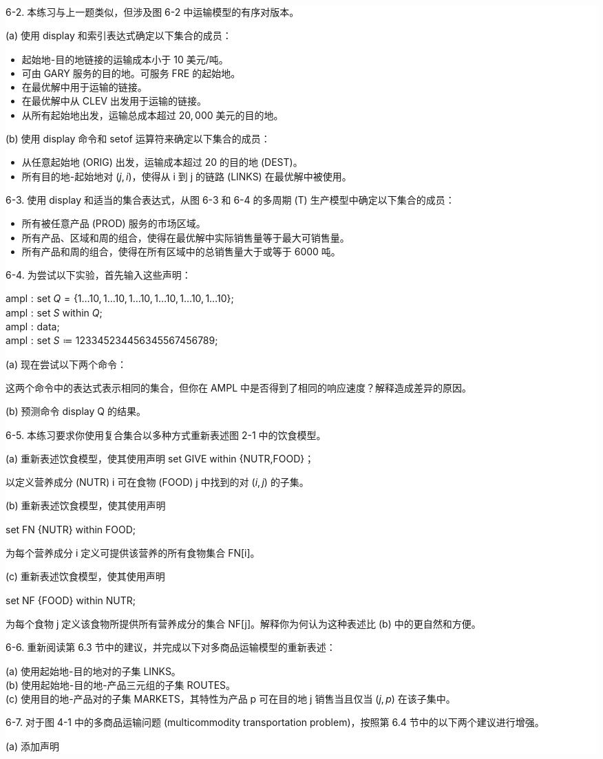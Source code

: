6-2. 本练习与上一题类似，但涉及图 6-2 中运输模型的有序对版本。

(a) 使用 display 和索引表达式确定以下集合的成员：

- 起始地-目的地链接的运输成本小于 $10$ 美元/吨。  
- 可由 GARY 服务的目的地。可服务 FRE 的起始地。  
- 在最优解中用于运输的链接。  
- 在最优解中从 CLEV 出发用于运输的链接。  
- 从所有起始地出发，运输总成本超过 $20,000$ 美元的目的地。

(b) 使用 display 命令和 setof 运算符来确定以下集合的成员：

- 从任意起始地 (ORIG) 出发，运输成本超过 20 的目的地 (DEST)。  
- 所有目的地-起始地对 $(j,i)$，使得从 i 到 j 的链路 (LINKS) 在最优解中被使用。

6-3. 使用 display 和适当的集合表达式，从图 6-3 和 6-4 的多周期 (T) 生产模型中确定以下集合的成员：

- 所有被任意产品 (PROD) 服务的市场区域。  
- 所有产品、区域和周的组合，使得在最优解中实际销售量等于最大可销售量。  
- 所有产品和周的组合，使得在所有区域中的总销售量大于或等于 6000 吨。

6-4. 为尝试以下实验，首先输入这些声明：

$\mathsf{ampl}:\mathsf{set}~Q = \{1\ldots 10,1\ldots 10,1\ldots 10,1\ldots 10,1\ldots 10,1\ldots 10\} ;$  
$\mathsf{ampl}:\mathsf{set}~S~\text{within}~Q;$  
$\mathsf{ampl}:\mathsf{data};$  
$\mathsf{ampl}:\mathsf{set}~S\coloneqq 123345234456345567456789;$

(a) 现在尝试以下两个命令：

这两个命令中的表达式表示相同的集合，但你在 AMPL 中是否得到了相同的响应速度？解释造成差异的原因。

(b) 预测命令 display Q 的结果。

6-5. 本练习要求你使用复合集合以多种方式重新表述图 2-1 中的饮食模型。

(a) 重新表述饮食模型，使其使用声明 set GIVE within {NUTR,FOOD}；

以定义营养成分 (NUTR) i 可在食物 (FOOD) j 中找到的对 $(i,j)$ 的子集。

(b) 重新表述饮食模型，使其使用声明

set FN {NUTR} within FOOD;

为每个营养成分 i 定义可提供该营养的所有食物集合 FN[i]。

(c) 重新表述饮食模型，使其使用声明

set NF {FOOD} within NUTR;

为每个食物 j 定义该食物所提供所有营养成分的集合 NF[j]。解释你为何认为这种表述比 (b) 中的更自然和方便。

6-6. 重新阅读第 6.3 节中的建议，并完成以下对多商品运输模型的重新表述：

(a) 使用起始地-目的地对的子集 LINKS。  
(b) 使用起始地-目的地-产品三元组的子集 ROUTES。  
(c) 使用目的地-产品对的子集 MARKETS，其特性为产品 p 可在目的地 j 销售当且仅当 $(j,p)$ 在该子集中。

6-7. 对于图 4-1 中的多商品运输问题 (multicommodity transportation problem)，按照第 6.4 节中的以下两个建议进行增强。

(a) 添加声明
